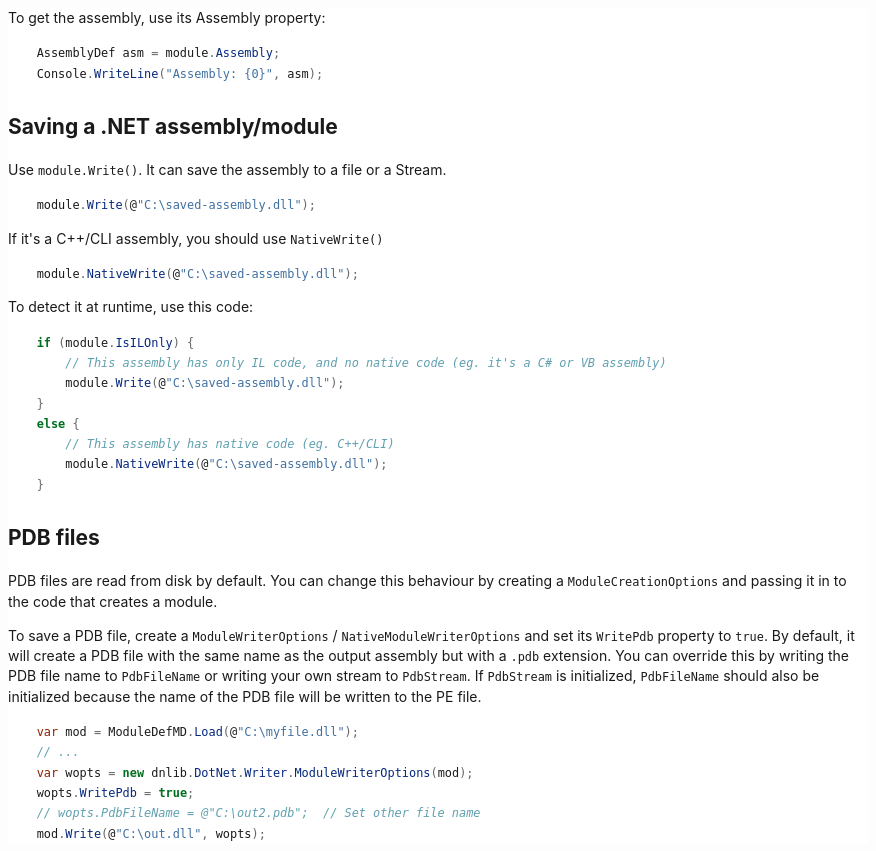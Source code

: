 To get the assembly, use its Assembly property:

```csharp
    AssemblyDef asm = module.Assembly;
    Console.WriteLine("Assembly: {0}", asm);
```

Saving a .NET assembly/module
-----------------------------

Use `module.Write()`. It can save the assembly to a file or a Stream.

```csharp
    module.Write(@"C:\saved-assembly.dll");
```

If it's a C++/CLI assembly, you should use `NativeWrite()`

```csharp
    module.NativeWrite(@"C:\saved-assembly.dll");
```

To detect it at runtime, use this code:

```csharp
    if (module.IsILOnly) {
    	// This assembly has only IL code, and no native code (eg. it's a C# or VB assembly)
    	module.Write(@"C:\saved-assembly.dll");
    }
    else {
    	// This assembly has native code (eg. C++/CLI)
    	module.NativeWrite(@"C:\saved-assembly.dll");
    }
```

PDB files
---------

PDB files are read from disk by default. You can change this behaviour by
creating a `ModuleCreationOptions` and passing it in to the code that creates
a module.

To save a PDB file, create a `ModuleWriterOptions` /
`NativeModuleWriterOptions` and set its `WritePdb` property to `true`. By
default, it will create a PDB file with the same name as the output assembly
but with a `.pdb` extension. You can override this by writing the PDB file
name to `PdbFileName` or writing your own stream to `PdbStream`. If
`PdbStream` is initialized, `PdbFileName` should also be initialized because
the name of the PDB file will be written to the PE file.

```csharp
    var mod = ModuleDefMD.Load(@"C:\myfile.dll");
    // ...
    var wopts = new dnlib.DotNet.Writer.ModuleWriterOptions(mod);
    wopts.WritePdb = true;
    // wopts.PdbFileName = @"C:\out2.pdb";	// Set other file name
    mod.Write(@"C:\out.dll", wopts);
```
